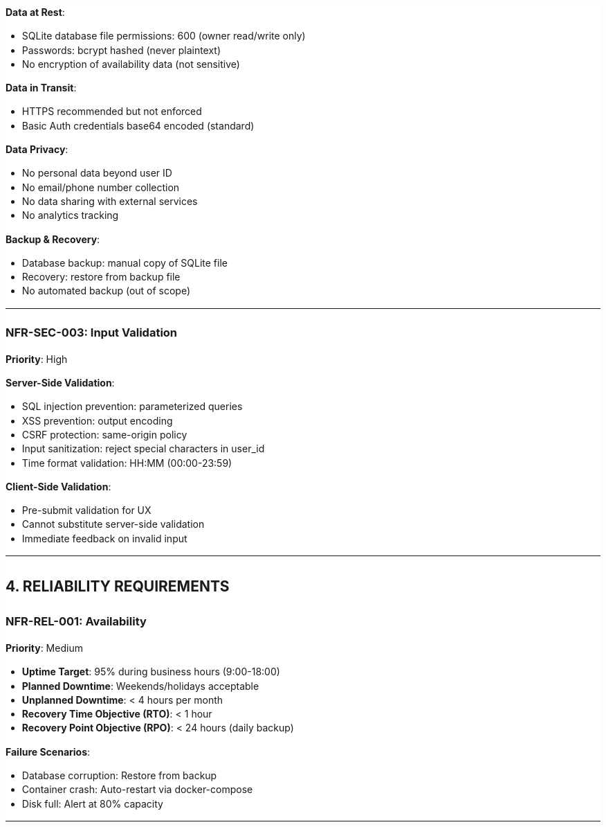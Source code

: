 **Data at Rest**:
- SQLite database file permissions: 600 (owner read/write only)
- Passwords: bcrypt hashed (never plaintext)
- No encryption of availability data (not sensitive)

**Data in Transit**:
- HTTPS recommended but not enforced
- Basic Auth credentials base64 encoded (standard)

**Data Privacy**:
- No personal data beyond user ID
- No email/phone number collection
- No data sharing with external services
- No analytics tracking

**Backup & Recovery**:
- Database backup: manual copy of SQLite file
- Recovery: restore from backup file
- No automated backup (out of scope)

---

### NFR-SEC-003: Input Validation
**Priority**: High

**Server-Side Validation**:
- SQL injection prevention: parameterized queries
- XSS prevention: output encoding
- CSRF protection: same-origin policy
- Input sanitization: reject special characters in user_id
- Time format validation: HH:MM (00:00-23:59)

**Client-Side Validation**:
- Pre-submit validation for UX
- Cannot substitute server-side validation
- Immediate feedback on invalid input

---

## 4. RELIABILITY REQUIREMENTS

### NFR-REL-001: Availability
**Priority**: Medium

- **Uptime Target**: 95% during business hours (9:00-18:00)
- **Planned Downtime**: Weekends/holidays acceptable
- **Unplanned Downtime**: < 4 hours per month
- **Recovery Time Objective (RTO)**: < 1 hour
- **Recovery Point Objective (RPO)**: < 24 hours (daily backup)

**Failure Scenarios**:
- Database corruption: Restore from backup
- Container crash: Auto-restart via docker-compose
- Disk full: Alert at 80% capacity

---